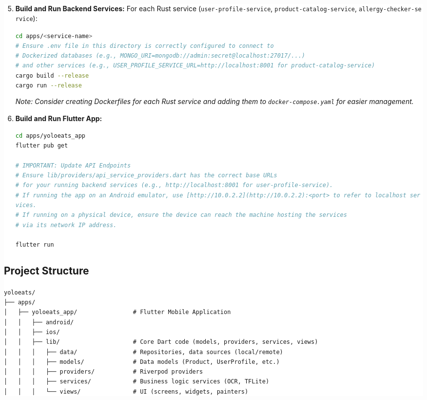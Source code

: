 5.  **Build and Run Backend Services:**
    For each Rust service (`user-profile-service`, `product-catalog-service`, `allergy-checker-service`):
    ```bash
    cd apps/<service-name>
    # Ensure .env file in this directory is correctly configured to connect to
    # Dockerized databases (e.g., MONGO_URI=mongodb://admin:secret@localhost:27017/...)
    # and other services (e.g., USER_PROFILE_SERVICE_URL=http://localhost:8001 for product-catalog-service)
    cargo build --release
    cargo run --release
    ```
    *Note: Consider creating Dockerfiles for each Rust service and adding them to `docker-compose.yaml` for easier management.*

6.  **Build and Run Flutter App:**
    ```bash
    cd apps/yoloeats_app
    flutter pub get

    # IMPORTANT: Update API Endpoints
    # Ensure lib/providers/api_service_providers.dart has the correct base URLs
    # for your running backend services (e.g., http://localhost:8001 for user-profile-service).
    # If running the app on an Android emulator, use [http://10.0.2.2](http://10.0.2.2):<port> to refer to localhost services.
    # If running on a physical device, ensure the device can reach the machine hosting the services
    # via its network IP address.

    flutter run
    ```

## Project Structure
```
yoloeats/
├── apps/
│   ├── yoloeats_app/                # Flutter Mobile Application
│   │   ├── android/
│   │   ├── ios/
│   │   ├── lib/                     # Core Dart code (models, providers, services, views)
│   │   │   ├── data/                # Repositories, data sources (local/remote)
│   │   │   ├── models/              # Data models (Product, UserProfile, etc.)
│   │   │   ├── providers/           # Riverpod providers
│   │   │   ├── services/            # Business logic services (OCR, TFLite)
│   │   │   └── views/               # UI (screens, widgets, painters)
```